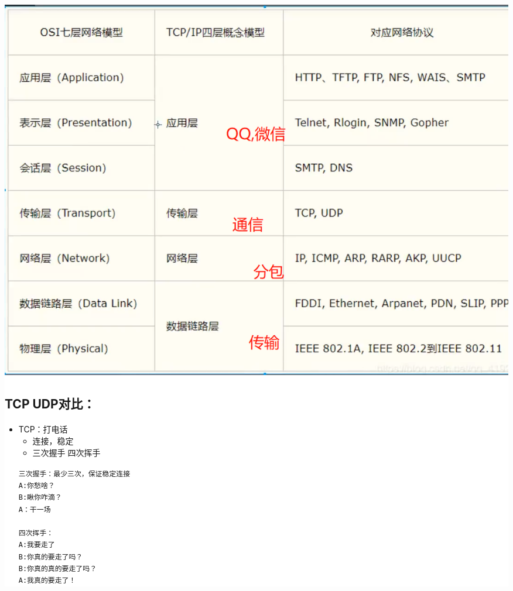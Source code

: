 

![img_1.png](img_1.png)

## TCP UDP对比：
- TCP：打电话
    - 连接，稳定
    - 三次握手 四次挥手     
    ```
    三次握手：最少三次，保证稳定连接
    A:你愁啥？
    B:瞅你咋滴？
    A：干一场
    
    四次挥手：
    A:我要走了
    B:你真的要走了吗？
    B:你真的真的要走了吗？
    A:我真的要走了！
    ```
  
